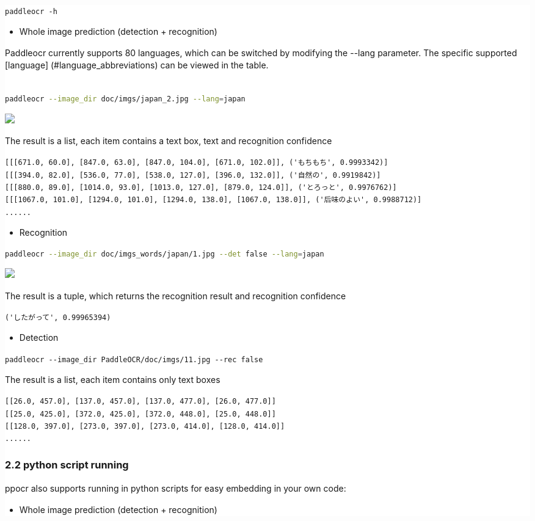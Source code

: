 ```
paddleocr -h
```

* Whole image prediction (detection + recognition)

Paddleocr currently supports 80 languages, which can be switched by modifying the --lang parameter.
The specific supported [language] (#language_abbreviations) can be viewed in the table.

``` bash

paddleocr --image_dir doc/imgs/japan_2.jpg --lang=japan
```
![](https://raw.githubusercontent.com/PaddlePaddle/PaddleOCR/release/2.0/doc/imgs/japan_2.jpg)

The result is a list, each item contains a text box, text and recognition confidence
```text
[[[671.0, 60.0], [847.0, 63.0], [847.0, 104.0], [671.0, 102.0]], ('もちもち', 0.9993342)]
[[[394.0, 82.0], [536.0, 77.0], [538.0, 127.0], [396.0, 132.0]], ('自然の', 0.9919842)]
[[[880.0, 89.0], [1014.0, 93.0], [1013.0, 127.0], [879.0, 124.0]], ('とろっと', 0.9976762)]
[[[1067.0, 101.0], [1294.0, 101.0], [1294.0, 138.0], [1067.0, 138.0]], ('后味のよい', 0.9988712)]
......
```

* Recognition

```bash
paddleocr --image_dir doc/imgs_words/japan/1.jpg --det false --lang=japan
```

![](https://raw.githubusercontent.com/PaddlePaddle/PaddleOCR/release/2.0/doc/imgs_words/japan/1.jpg)

The result is a tuple, which returns the recognition result and recognition confidence

```text
('したがって', 0.99965394)
```

* Detection

```
paddleocr --image_dir PaddleOCR/doc/imgs/11.jpg --rec false
```

The result is a list, each item contains only text boxes

```
[[26.0, 457.0], [137.0, 457.0], [137.0, 477.0], [26.0, 477.0]]
[[25.0, 425.0], [372.0, 425.0], [372.0, 448.0], [25.0, 448.0]]
[[128.0, 397.0], [273.0, 397.0], [273.0, 414.0], [128.0, 414.0]]
......
```

<a name="python_script_running"></a>
### 2.2 python script running

ppocr also supports running in python scripts for easy embedding in your own code:

* Whole image prediction (detection + recognition)
